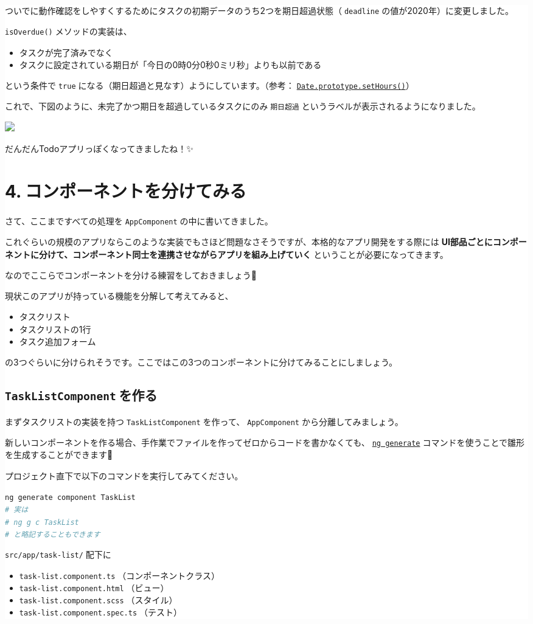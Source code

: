 ```diff
```

ついでに動作確認をしやすくするためにタスクの初期データのうち2つを期日超過状態（ `deadline` の値が2020年）に変更しました。

`isOverdue()` メソッドの実装は、

* タスクが完了済みでなく
* タスクに設定されている期日が「今日の0時0分0秒0ミリ秒」よりも以前である

という条件で `true` になる（期日超過と見なす）ようにしています。（参考： [`Date.prototype.setHours()`](https://developer.mozilla.org/ja/docs/Web/JavaScript/Reference/Global_Objects/Date/setHours)）

これで、下図のように、未完了かつ期日を超過しているタスクにのみ `期日超過` というラベルが表示されるようになりました。

![](https://tva1.sinaimg.cn/large/007S8ZIlgy1gftu9aj6r2g30hy0avdkl.gif)

だんだんTodoアプリっぽくなってきましたね！✨

# 4. コンポーネントを分けてみる

さて、ここまですべての処理を `AppComponent` の中に書いてきました。

これぐらいの規模のアプリならこのような実装でもさほど問題なさそうですが、本格的なアプリ開発をする際には **UI部品ごとにコンポーネントに分けて、コンポーネント同士を連携させながらアプリを組み上げていく** ということが必要になってきます。

なのでここらでコンポーネントを分ける練習をしておきましょう💪

現状このアプリが持っている機能を分解して考えてみると、

* タスクリスト
* タスクリストの1行
* タスク追加フォーム

の3つぐらいに分けられそうです。ここではこの3つのコンポーネントに分けてみることにしましょう。

## `TaskListComponent` を作る

まずタスクリストの実装を持つ `TaskListComponent` を作って、 `AppComponent` から分離してみましょう。

新しいコンポーネントを作る場合、手作業でファイルを作ってゼロからコードを書かなくても、 [`ng generate`](https://angular.io/cli/generate) コマンドを使うことで雛形を生成することができます🙌

プロジェクト直下で以下のコマンドを実行してみてください。

```bash
ng generate component TaskList
# 実は
# ng g c TaskList
# と略記することもできます
```

`src/app/task-list/` 配下に

* `task-list.component.ts` （コンポーネントクラス）
* `task-list.component.html` （ビュー）
* `task-list.component.scss` （スタイル）
* `task-list.component.spec.ts` （テスト）
